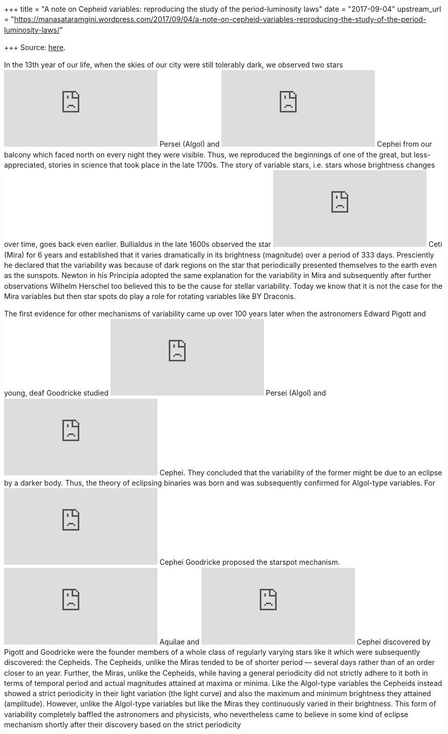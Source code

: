 +++
title = "A note on Cepheid variables: reproducing the study of the period-luminosity laws"
date = "2017-09-04"
upstream_url = "https://manasataramgini.wordpress.com/2017/09/04/a-note-on-cepheid-variables-reproducing-the-study-of-the-period-luminosity-laws/"

+++
Source: [here](https://manasataramgini.wordpress.com/2017/09/04/a-note-on-cepheid-variables-reproducing-the-study-of-the-period-luminosity-laws/).

In the 13th year of our life, when the skies of our city were still
tolerably dark, we observed two stars
![\\beta](https://s0.wp.com/latex.php?latex=%5Cbeta&bg=ffffff&fg=333333&s=0&c=20201002)
Persei (Algol) and
![\\delta](https://s0.wp.com/latex.php?latex=%5Cdelta&bg=ffffff&fg=333333&s=0&c=20201002)
Cephei from our balcony which faced north on every night they were
visible. Thus, we reproduced the beginnings of one of the great, but
less-appreciated, stories in science that took place in the late 1700s.
The story of variable stars, i.e. stars whose brightness changes over
time, goes back even earlier. Bullialdus in the late 1600s observed the
star
![o](https://s0.wp.com/latex.php?latex=o&bg=ffffff&fg=333333&s=0&c=20201002)
Ceti (Mira) for 6 years and established that it varies dramatically in
its brightness (magnitude) over a period of 333 days. Presciently he
declared that the variability was because of dark regions on the star
that periodically presented themselves to the earth even as the
sunspots. Newton in his Principia adopted the same explanation for the
variability in Mira and subsequently after further observations Wilhelm
Herschel too believed this to be the cause for stellar variability.
Today we know that it is not the case for the Mira variables but then
star spots do play a role for rotating variables like BY Draconis.

The first evidence for other mechanisms of variability came up over 100
years later when the astronomers Edward Pigott and young, deaf Goodricke
studied
![\\beta](https://s0.wp.com/latex.php?latex=%5Cbeta&bg=ffffff&fg=333333&s=0&c=20201002)
Persei (Algol) and
![\\delta](https://s0.wp.com/latex.php?latex=%5Cdelta&bg=ffffff&fg=333333&s=0&c=20201002)
Cephei. They concluded that the variability of the former might be due
to an eclipse by a darker body. Thus, the theory of eclipsing binaries
was born and was subsequently confirmed for Algol-type variables. For
![\\delta](https://s0.wp.com/latex.php?latex=%5Cdelta&bg=ffffff&fg=333333&s=0&c=20201002)
Cephei Goodricke proposed the starspot mechanism.
![\\eta](https://s0.wp.com/latex.php?latex=%5Ceta&bg=ffffff&fg=333333&s=0&c=20201002)
Aquilae and
![\\delta](https://s0.wp.com/latex.php?latex=%5Cdelta&bg=ffffff&fg=333333&s=0&c=20201002)
Cephei discovered by Pigott and Goodricke were the founder members of a
whole class of regularly varying stars like it which were subsequently
discovered: the Cepheids. The Cepheids, unlike the Miras tended to be of
shorter period — several days rather than of an order closer to an year.
Further, the Miras, unlike the Cepheids, while having a general
periodicity did not strictly adhere to it both in terms of temporal
period and actual magnitudes attained at maxima or minima. Like the
Algol-type variables the Cepheids instead showed a strict periodicity in
their light variation (the light curve) and also the maximum and minimum
brightness they attained (amplitude). However, unlike the Algol-type
variables but like the Miras they continuously varied in their
brightness. This form of variability completely baffled the astronomers
and physicists, who nevertheless came to believe in some kind of eclipse
mechanism shortly after their discovery based on the strict periodicity